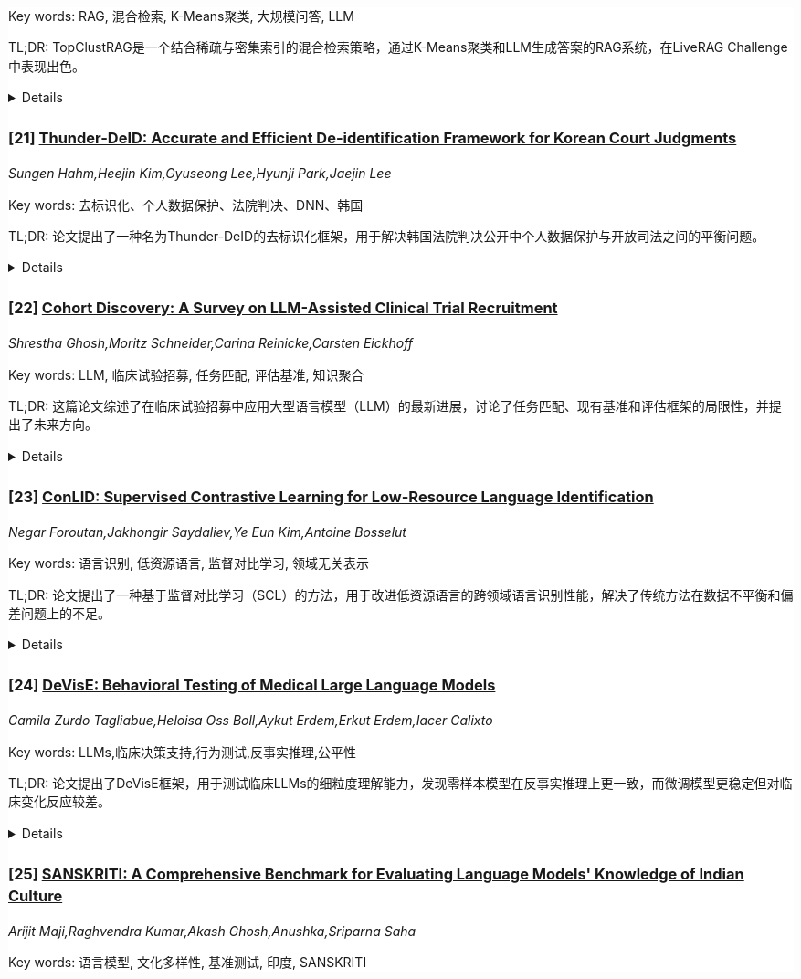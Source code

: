 Key words: RAG, 混合检索, K-Means聚类, 大规模问答, LLM

TL;DR: TopClustRAG是一个结合稀疏与密集索引的混合检索策略，通过K-Means聚类和LLM生成答案的RAG系统，在LiveRAG Challenge中表现出色。

<details><summary>Details</summary></details>


### [21] [Thunder-DeID: Accurate and Efficient De-identification Framework for Korean Court Judgments](https://arxiv.org/abs/2506.15266)
*Sungen Hahm,Heejin Kim,Gyuseong Lee,Hyunji Park,Jaejin Lee*

Key words: 去标识化、个人数据保护、法院判决、DNN、韩国

TL;DR: 论文提出了一种名为Thunder-DeID的去标识化框架，用于解决韩国法院判决公开中个人数据保护与开放司法之间的平衡问题。

<details><summary>Details</summary></details>


### [22] [Cohort Discovery: A Survey on LLM-Assisted Clinical Trial Recruitment](https://arxiv.org/abs/2506.15301)
*Shrestha Ghosh,Moritz Schneider,Carina Reinicke,Carsten Eickhoff*

Key words: LLM, 临床试验招募, 任务匹配, 评估基准, 知识聚合

TL;DR: 这篇论文综述了在临床试验招募中应用大型语言模型（LLM）的最新进展，讨论了任务匹配、现有基准和评估框架的局限性，并提出了未来方向。

<details><summary>Details</summary></details>


### [23] [ConLID: Supervised Contrastive Learning for Low-Resource Language Identification](https://arxiv.org/abs/2506.15304)
*Negar Foroutan,Jakhongir Saydaliev,Ye Eun Kim,Antoine Bosselut*

Key words: 语言识别, 低资源语言, 监督对比学习, 领域无关表示

TL;DR: 论文提出了一种基于监督对比学习（SCL）的方法，用于改进低资源语言的跨领域语言识别性能，解决了传统方法在数据不平衡和偏差问题上的不足。

<details><summary>Details</summary></details>


### [24] [DeVisE: Behavioral Testing of Medical Large Language Models](https://arxiv.org/abs/2506.15339)
*Camila Zurdo Tagliabue,Heloisa Oss Boll,Aykut Erdem,Erkut Erdem,Iacer Calixto*

Key words: LLMs,临床决策支持,行为测试,反事实推理,公平性

TL;DR: 论文提出了DeVisE框架，用于测试临床LLMs的细粒度理解能力，发现零样本模型在反事实推理上更一致，而微调模型更稳定但对临床变化反应较差。

<details><summary>Details</summary></details>


### [25] [SANSKRITI: A Comprehensive Benchmark for Evaluating Language Models' Knowledge of Indian Culture](https://arxiv.org/abs/2506.15355)
*Arijit Maji,Raghvendra Kumar,Akash Ghosh,Anushka,Sriparna Saha*

Key words: 语言模型, 文化多样性, 基准测试, 印度, SANSKRITI
